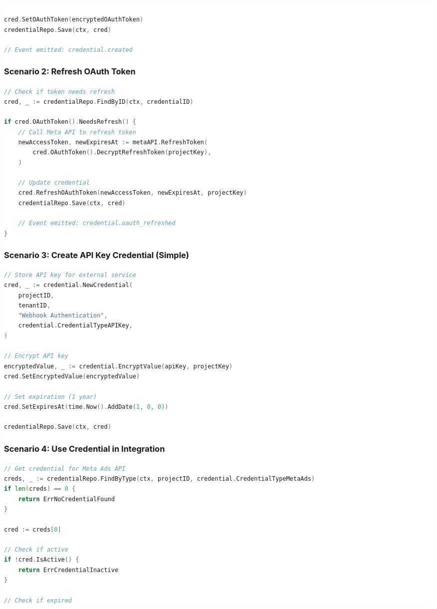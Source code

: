 ```go

cred.SetOAuthToken(encryptedOAuthToken)
credentialRepo.Save(ctx, cred)

// Event emitted: credential.created
```

### Scenario 2: Refresh OAuth Token

```go
// Check if token needs refresh
cred, _ := credentialRepo.FindByID(ctx, credentialID)

if cred.OAuthToken().NeedsRefresh() {
    // Call Meta API to refresh token
    newAccessToken, newExpiresAt := metaAPI.RefreshToken(
        cred.OAuthToken().DecryptRefreshToken(projectKey),
    )

    // Update credential
    cred.RefreshOAuthToken(newAccessToken, newExpiresAt, projectKey)
    credentialRepo.Save(ctx, cred)

    // Event emitted: credential.oauth_refreshed
}
```

### Scenario 3: Create API Key Credential (Simple)

```go
// Store API key for external service
cred, _ := credential.NewCredential(
    projectID,
    tenantID,
    "Webhook Authentication",
    credential.CredentialTypeAPIKey,
)

// Encrypt API key
encryptedValue, _ := credential.EncryptValue(apiKey, projectKey)
cred.SetEncryptedValue(encryptedValue)

// Set expiration (1 year)
cred.SetExpiresAt(time.Now().AddDate(1, 0, 0))

credentialRepo.Save(ctx, cred)
```

### Scenario 4: Use Credential in Integration

```go
// Get credential for Meta Ads API
creds, _ := credentialRepo.FindByType(ctx, projectID, credential.CredentialTypeMetaAds)
if len(creds) == 0 {
    return ErrNoCredentialFound
}

cred := creds[0]

// Check if active
if !cred.IsActive() {
    return ErrCredentialInactive
}

// Check if expired
```
